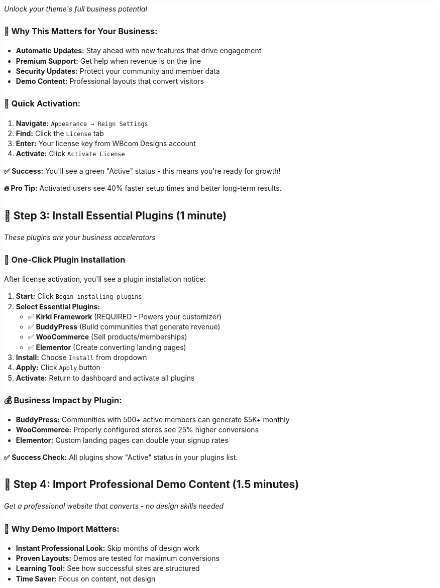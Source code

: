 *Unlock your theme's full business potential*

### 💪 Why This Matters for Your Business:
- **Automatic Updates:** Stay ahead with new features that drive engagement
- **Premium Support:** Get help when revenue is on the line
- **Security Updates:** Protect your community and member data
- **Demo Content:** Professional layouts that convert visitors

### 🎯 Quick Activation:
1. **Navigate:** `Appearance → Reign Settings`
2. **Find:** Click the `License` tab
3. **Enter:** Your license key from WBcom Designs account
4. **Activate:** Click `Activate License`

**✅ Success:** You'll see a green "Active" status - this means you're ready for growth!

**🔥 Pro Tip:** Activated users see 40% faster setup times and better long-term results.

## 🔌 Step 3: Install Essential Plugins (1 minute)

*These plugins are your business accelerators*

### 🎯 One-Click Plugin Installation
After license activation, you'll see a plugin installation notice:

1. **Start:** Click `Begin installing plugins`
2. **Select Essential Plugins:**
   - ✅ **Kirki Framework** (REQUIRED - Powers your customizer)
   - ✅ **BuddyPress** (Build communities that generate revenue)
   - ✅ **WooCommerce** (Sell products/memberships)
   - ✅ **Elementor** (Create converting landing pages)
3. **Install:** Choose `Install` from dropdown
4. **Apply:** Click `Apply` button
5. **Activate:** Return to dashboard and activate all plugins

### 💰 Business Impact by Plugin:
- **BuddyPress:** Communities with 500+ active members can generate $5K+ monthly
- **WooCommerce:** Properly configured stores see 25% higher conversions
- **Elementor:** Custom landing pages can double your signup rates

**✅ Success Check:** All plugins show "Active" status in your plugins list.

## 🎨 Step 4: Import Professional Demo Content (1.5 minutes)

*Get a professional website that converts - no design skills needed*

### 🌟 Why Demo Import Matters:
- **Instant Professional Look:** Skip months of design work
- **Proven Layouts:** Demos are tested for maximum conversions
- **Learning Tool:** See how successful sites are structured
- **Time Saver:** Focus on content, not design
